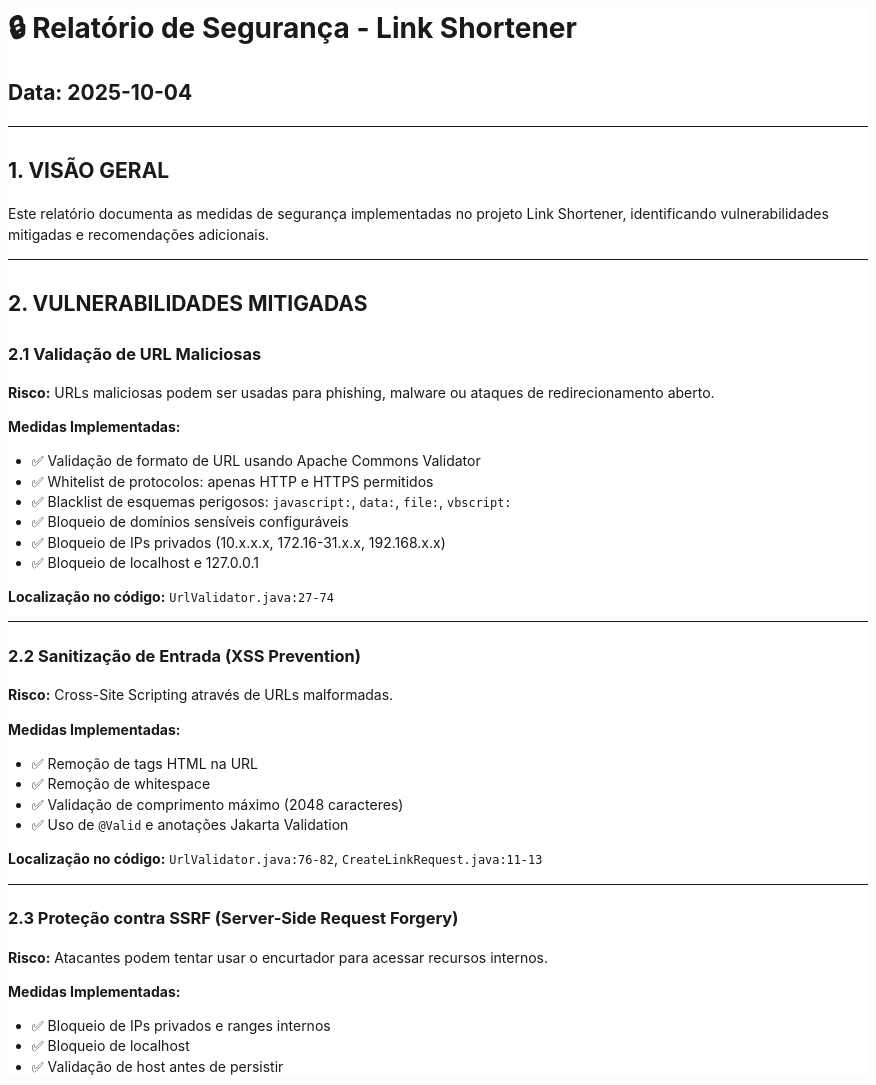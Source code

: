 # 🔒 Relatório de Segurança - Link Shortener

## Data: 2025-10-04

---

## 1. VISÃO GERAL

Este relatório documenta as medidas de segurança implementadas no projeto Link Shortener, identificando vulnerabilidades mitigadas e recomendações adicionais.

---

## 2. VULNERABILIDADES MITIGADAS

### 2.1 Validação de URL Maliciosas

**Risco:** URLs maliciosas podem ser usadas para phishing, malware ou ataques de redirecionamento aberto.

**Medidas Implementadas:**
- ✅ Validação de formato de URL usando Apache Commons Validator
- ✅ Whitelist de protocolos: apenas HTTP e HTTPS permitidos
- ✅ Blacklist de esquemas perigosos: `javascript:`, `data:`, `file:`, `vbscript:`
- ✅ Bloqueio de domínios sensíveis configuráveis
- ✅ Bloqueio de IPs privados (10.x.x.x, 172.16-31.x.x, 192.168.x.x)
- ✅ Bloqueio de localhost e 127.0.0.1

**Localização no código:** `UrlValidator.java:27-74`

---

### 2.2 Sanitização de Entrada (XSS Prevention)

**Risco:** Cross-Site Scripting através de URLs malformadas.

**Medidas Implementadas:**
- ✅ Remoção de tags HTML na URL
- ✅ Remoção de whitespace
- ✅ Validação de comprimento máximo (2048 caracteres)
- ✅ Uso de `@Valid` e anotações Jakarta Validation

**Localização no código:** `UrlValidator.java:76-82`, `CreateLinkRequest.java:11-13`

---

### 2.3 Proteção contra SSRF (Server-Side Request Forgery)

**Risco:** Atacantes podem tentar usar o encurtador para acessar recursos internos.

**Medidas Implementadas:**
- ✅ Bloqueio de IPs privados e ranges internos
- ✅ Bloqueio de localhost
- ✅ Validação de host antes de persistir
